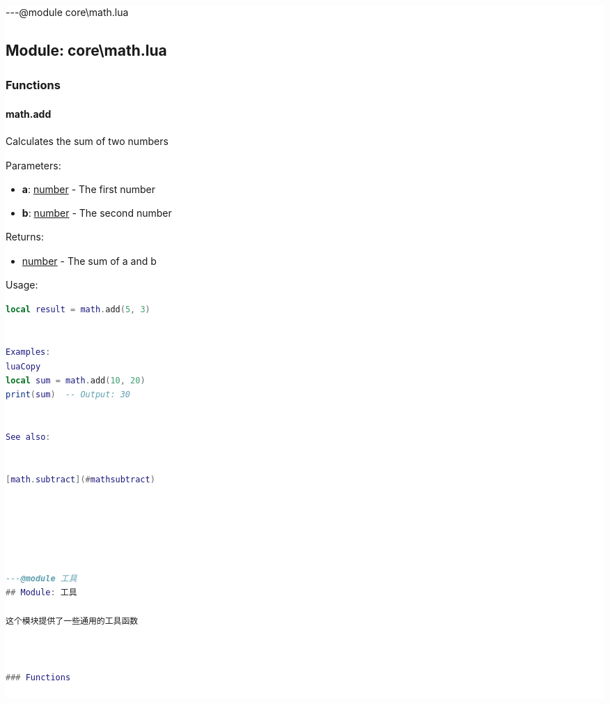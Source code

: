 










---@module core\math.lua
## Module: core\math.lua





### Functions



#### math.add



Calculates the sum of two numbers


Parameters:

- **a**: [number](#number) - The first number

- **b**: [number](#number) - The second number




Returns:

- [number](#number) - The sum of a and b




Usage:
```lua
local result = math.add(5, 3)


Examples:
luaCopy
local sum = math.add(10, 20)
print(sum)  -- Output: 30


See also:


[math.subtract](#mathsubtract)






---@module 工具
## Module: 工具

这个模块提供了一些通用的工具函数



### Functions



```
